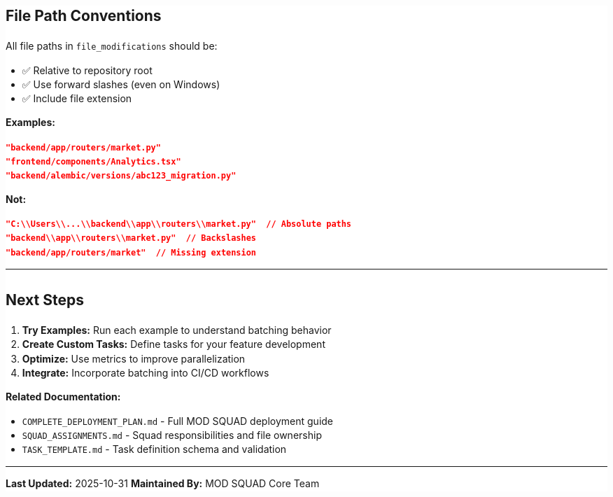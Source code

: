 ## File Path Conventions

All file paths in `file_modifications` should be:
- ✅ Relative to repository root
- ✅ Use forward slashes (even on Windows)
- ✅ Include file extension

**Examples:**
```json
"backend/app/routers/market.py"
"frontend/components/Analytics.tsx"
"backend/alembic/versions/abc123_migration.py"
```

**Not:**
```json
"C:\\Users\\...\\backend\\app\\routers\\market.py"  // Absolute paths
"backend\\app\\routers\\market.py"  // Backslashes
"backend/app/routers/market"  // Missing extension
```

---

## Next Steps

1. **Try Examples:** Run each example to understand batching behavior
2. **Create Custom Tasks:** Define tasks for your feature development
3. **Optimize:** Use metrics to improve parallelization
4. **Integrate:** Incorporate batching into CI/CD workflows

**Related Documentation:**
- `COMPLETE_DEPLOYMENT_PLAN.md` - Full MOD SQUAD deployment guide
- `SQUAD_ASSIGNMENTS.md` - Squad responsibilities and file ownership
- `TASK_TEMPLATE.md` - Task definition schema and validation

---

**Last Updated:** 2025-10-31
**Maintained By:** MOD SQUAD Core Team
